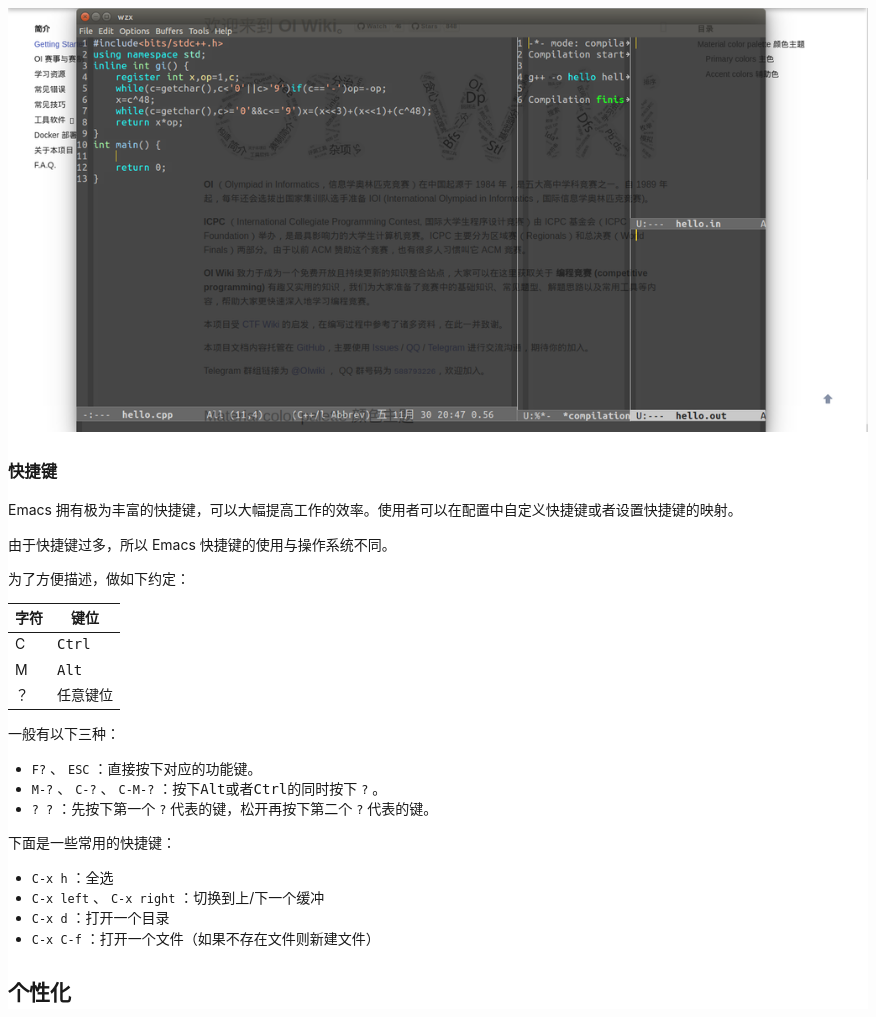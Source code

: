 ![](./images/emacs.png)

### 快捷键

Emacs 拥有极为丰富的快捷键，可以大幅提高工作的效率。使用者可以在配置中自定义快捷键或者设置快捷键的映射。

由于快捷键过多，所以 Emacs 快捷键的使用与操作系统不同。

为了方便描述，做如下约定：

| 字符  | 键位              |
| --- | --------------- |
| C   | <kbd>Ctrl</kbd> |
| M   | <kbd>Alt</kbd>  |
| ？   | 任意键位            |

一般有以下三种：

-  `F?` 、 `ESC` ：直接按下对应的功能键。
-  `M-?` 、 `C-?` 、 `C-M-?` ：按下<kbd>Alt</kbd>或者<kbd>Ctrl</kbd>的同时按下 `?` 。
-  `? ?` ：先按下第一个 `?` 代表的键，松开再按下第二个 `?` 代表的键。

下面是一些常用的快捷键：

-  `C-x h` ：全选
-  `C-x left` 、 `C-x right` ：切换到上/下一个缓冲
-  `C-x d` ：打开一个目录
-  `C-x C-f` ：打开一个文件（如果不存在文件则新建文件）

## 个性化
